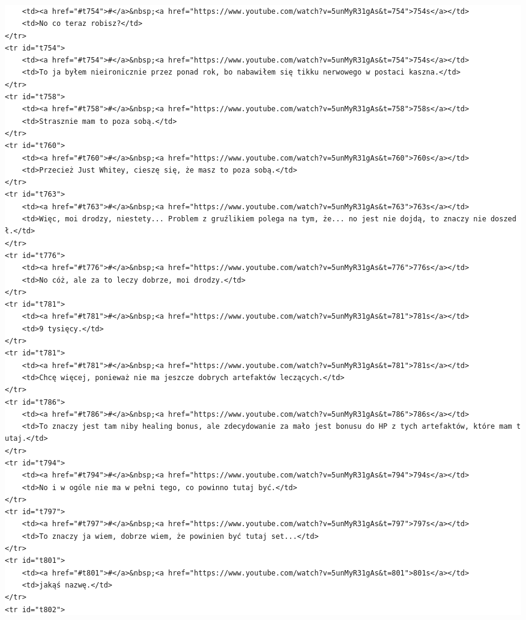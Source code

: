         <td><a href="#t754">#</a>&nbsp;<a href="https://www.youtube.com/watch?v=5unMyR31gAs&t=754">754s</a></td>
        <td>No co teraz robisz?</td>
    </tr>
    <tr id="t754">
        <td><a href="#t754">#</a>&nbsp;<a href="https://www.youtube.com/watch?v=5unMyR31gAs&t=754">754s</a></td>
        <td>To ja byłem nieironicznie przez ponad rok, bo nabawiłem się tikku nerwowego w postaci kaszna.</td>
    </tr>
    <tr id="t758">
        <td><a href="#t758">#</a>&nbsp;<a href="https://www.youtube.com/watch?v=5unMyR31gAs&t=758">758s</a></td>
        <td>Strasznie mam to poza sobą.</td>
    </tr>
    <tr id="t760">
        <td><a href="#t760">#</a>&nbsp;<a href="https://www.youtube.com/watch?v=5unMyR31gAs&t=760">760s</a></td>
        <td>Przecież Just Whitey, cieszę się, że masz to poza sobą.</td>
    </tr>
    <tr id="t763">
        <td><a href="#t763">#</a>&nbsp;<a href="https://www.youtube.com/watch?v=5unMyR31gAs&t=763">763s</a></td>
        <td>Więc, moi drodzy, niestety... Problem z gruźlikiem polega na tym, że... no jest nie dojdą, to znaczy nie doszedł.</td>
    </tr>
    <tr id="t776">
        <td><a href="#t776">#</a>&nbsp;<a href="https://www.youtube.com/watch?v=5unMyR31gAs&t=776">776s</a></td>
        <td>No cóż, ale za to leczy dobrze, moi drodzy.</td>
    </tr>
    <tr id="t781">
        <td><a href="#t781">#</a>&nbsp;<a href="https://www.youtube.com/watch?v=5unMyR31gAs&t=781">781s</a></td>
        <td>9 tysięcy.</td>
    </tr>
    <tr id="t781">
        <td><a href="#t781">#</a>&nbsp;<a href="https://www.youtube.com/watch?v=5unMyR31gAs&t=781">781s</a></td>
        <td>Chcę więcej, ponieważ nie ma jeszcze dobrych artefaktów leczących.</td>
    </tr>
    <tr id="t786">
        <td><a href="#t786">#</a>&nbsp;<a href="https://www.youtube.com/watch?v=5unMyR31gAs&t=786">786s</a></td>
        <td>To znaczy jest tam niby healing bonus, ale zdecydowanie za mało jest bonusu do HP z tych artefaktów, które mam tutaj.</td>
    </tr>
    <tr id="t794">
        <td><a href="#t794">#</a>&nbsp;<a href="https://www.youtube.com/watch?v=5unMyR31gAs&t=794">794s</a></td>
        <td>No i w ogóle nie ma w pełni tego, co powinno tutaj być.</td>
    </tr>
    <tr id="t797">
        <td><a href="#t797">#</a>&nbsp;<a href="https://www.youtube.com/watch?v=5unMyR31gAs&t=797">797s</a></td>
        <td>To znaczy ja wiem, dobrze wiem, że powinien być tutaj set...</td>
    </tr>
    <tr id="t801">
        <td><a href="#t801">#</a>&nbsp;<a href="https://www.youtube.com/watch?v=5unMyR31gAs&t=801">801s</a></td>
        <td>jakąś nazwę.</td>
    </tr>
    <tr id="t802">